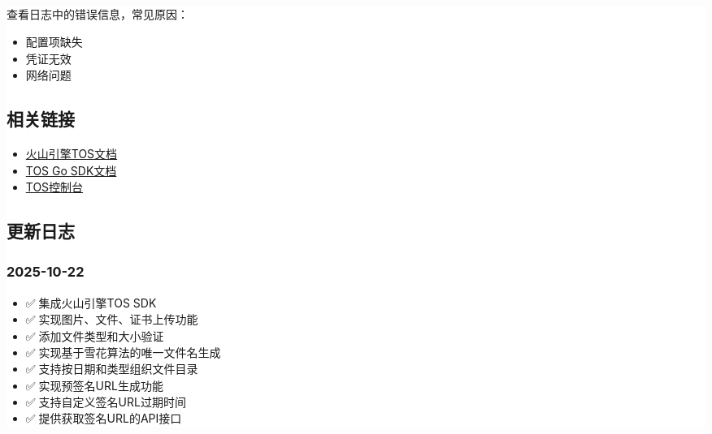 查看日志中的错误信息，常见原因：
- 配置项缺失
- 凭证无效
- 网络问题

## 相关链接

- [火山引擎TOS文档](https://www.volcengine.com/docs/6349)
- [TOS Go SDK文档](https://github.com/volcengine/ve-tos-golang-sdk)
- [TOS控制台](https://console.volcengine.com/tos)

## 更新日志

### 2025-10-22
- ✅ 集成火山引擎TOS SDK
- ✅ 实现图片、文件、证书上传功能
- ✅ 添加文件类型和大小验证
- ✅ 实现基于雪花算法的唯一文件名生成
- ✅ 支持按日期和类型组织文件目录
- ✅ 实现预签名URL生成功能
- ✅ 支持自定义签名URL过期时间
- ✅ 提供获取签名URL的API接口

